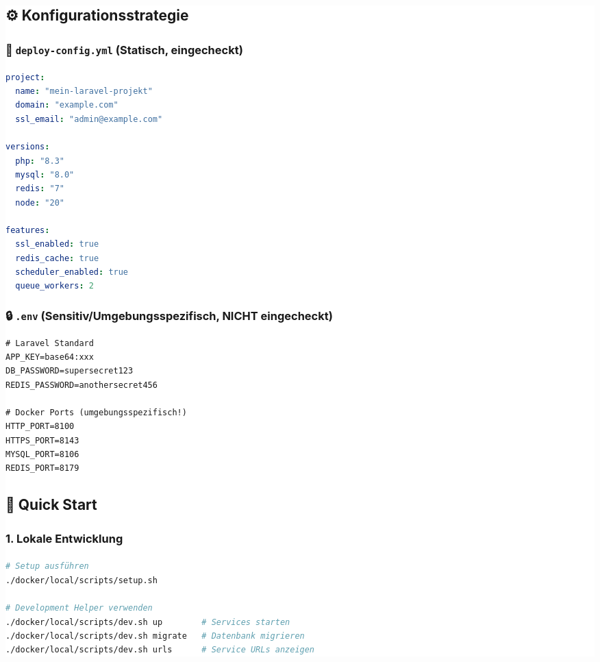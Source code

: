 ## ⚙️ Konfigurationsstrategie

### 📄 `deploy-config.yml` (Statisch, eingecheckt)
```yaml
project:
  name: "mein-laravel-projekt"
  domain: "example.com"
  ssl_email: "admin@example.com"
  
versions:
  php: "8.3"
  mysql: "8.0"
  redis: "7"
  node: "20"
  
features:
  ssl_enabled: true
  redis_cache: true
  scheduler_enabled: true
  queue_workers: 2
```

### 🔒 `.env` (Sensitiv/Umgebungsspezifisch, NICHT eingecheckt)
```env
# Laravel Standard
APP_KEY=base64:xxx
DB_PASSWORD=supersecret123
REDIS_PASSWORD=anothersecret456

# Docker Ports (umgebungsspezifisch!)
HTTP_PORT=8100
HTTPS_PORT=8143
MYSQL_PORT=8106
REDIS_PORT=8179
```

## 🚀 Quick Start

### 1. Lokale Entwicklung

```bash
# Setup ausführen
./docker/local/scripts/setup.sh

# Development Helper verwenden
./docker/local/scripts/dev.sh up        # Services starten
./docker/local/scripts/dev.sh migrate   # Datenbank migrieren
./docker/local/scripts/dev.sh urls      # Service URLs anzeigen
```
